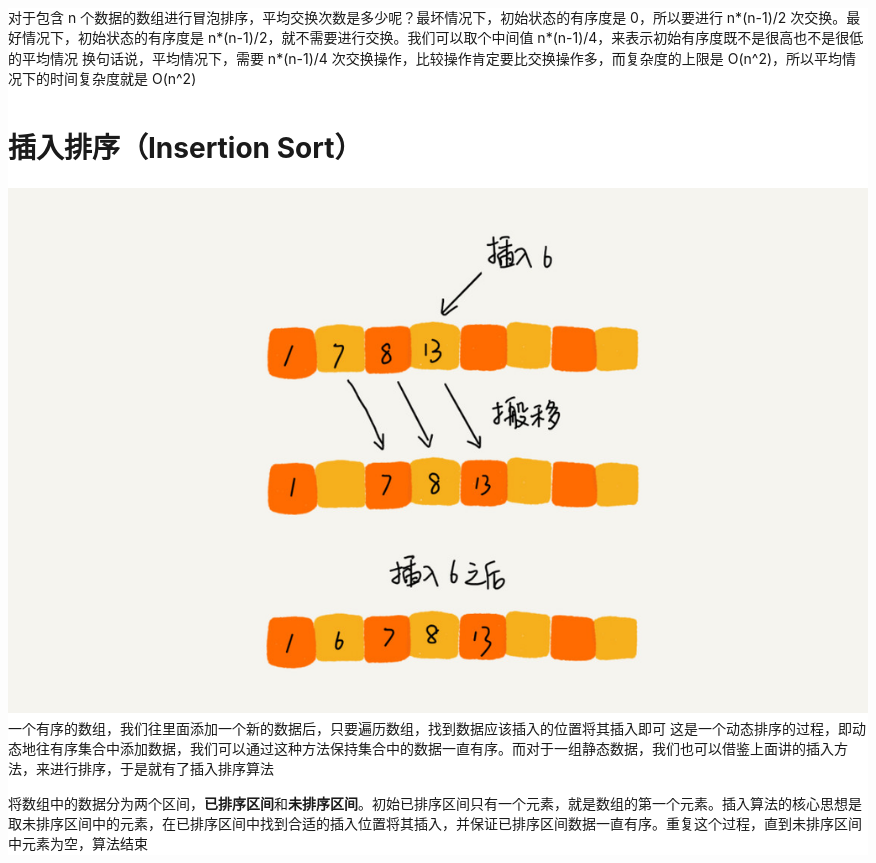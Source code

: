 对于包含 n 个数据的数组进行冒泡排序，平均交换次数是多少呢？最坏情况下，初始状态的有序度是 0，所以要进行 n*(n-1)/2 次交换。最好情况下，初始状态的有序度是 n*(n-1)/2，就不需要进行交换。我们可以取个中间值 n*(n-1)/4，来表示初始有序度既不是很高也不是很低的平均情况
换句话说，平均情况下，需要 n*(n-1)/4 次交换操作，比较操作肯定要比交换操作多，而复杂度的上限是 O(n^2)，所以平均情况下的时间复杂度就是 O(n^2)

# 插入排序（Insertion Sort）
![](image/46.jpg)
一个有序的数组，我们往里面添加一个新的数据后，只要遍历数组，找到数据应该插入的位置将其插入即可
这是一个动态排序的过程，即动态地往有序集合中添加数据，我们可以通过这种方法保持集合中的数据一直有序。而对于一组静态数据，我们也可以借鉴上面讲的插入方法，来进行排序，于是就有了插入排序算法

将数组中的数据分为两个区间，**已排序区间**和**未排序区间**。初始已排序区间只有一个元素，就是数组的第一个元素。插入算法的核心思想是取未排序区间中的元素，在已排序区间中找到合适的插入位置将其插入，并保证已排序区间数据一直有序。重复这个过程，直到未排序区间中元素为空，算法结束